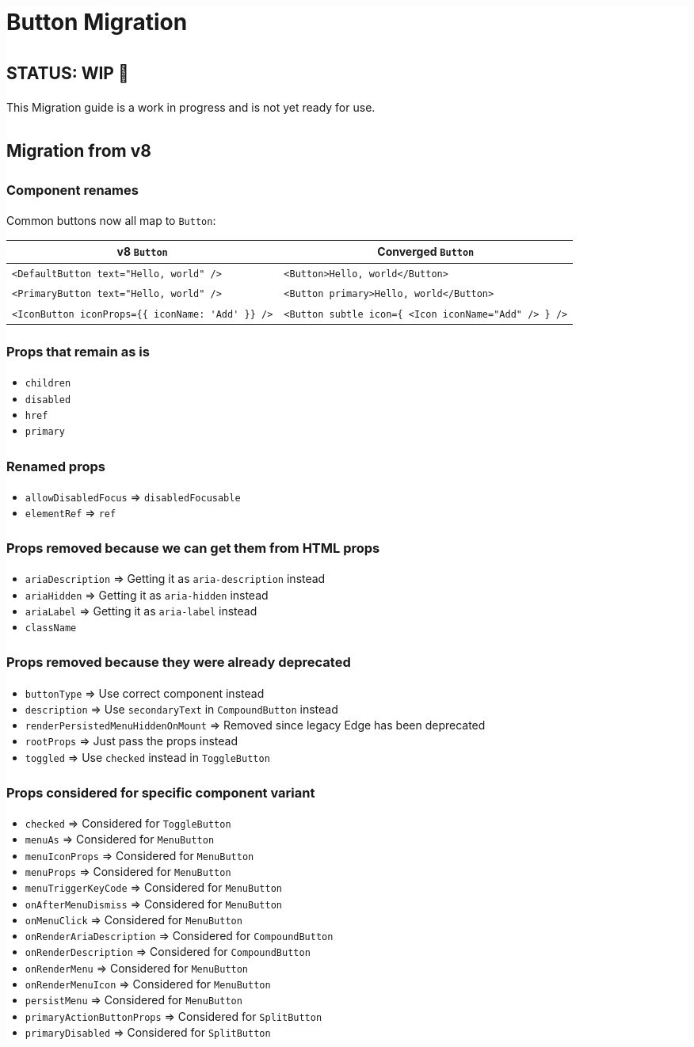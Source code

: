 # Button Migration

## STATUS: WIP 🚧

This Migration guide is a work in progress and is not yet ready for use.

## Migration from v8

### Component renames

Common buttons now all map to `Button`:

| v8 `Button`                                      | Converged `Button`                                   |
| ------------------------------------------------ | ---------------------------------------------------- |
| `<DefaultButton text="Hello, world" />`          | `<Button>Hello, world</Button>`                      |
| `<PrimaryButton text="Hello, world" />`          | `<Button primary>Hello, world</Button>`              |
| `<IconButton iconProps={{ iconName: 'Add' }} />` | `<Button subtle icon={ <Icon iconName="Add" /> } />` |

### Props that remain as is

- `children`
- `disabled`
- `href`
- `primary`

### Renamed props

- `allowDisabledFocus` => `disabledFocusable`
- `elementRef` => `ref`

### Props removed because we can get them from HTML props

- `ariaDescription` => Getting it as `aria-description` instead
- `ariaHidden` => Getting it as `aria-hidden` instead
- `ariaLabel` => Getting it as `aria-label` instead
- `className`

### Props removed because they were already deprecated

- `buttonType` => Use correct component instead
- `description` => Use `secondaryText` in `CompoundButton` instead
- `renderPersistedMenuHiddenOnMount` => Removed since legacy Edge has been deprecated
- `rootProps` => Just pass the props instead
- `toggled` => Use `checked` instead in `ToggleButton`

### Props considered for specific component variant

- `checked` => Considered for `ToggleButton`
- `menuAs` => Considered for `MenuButton`
- `menuIconProps` => Considered for `MenuButton`
- `menuProps` => Considered for `MenuButton`
- `menuTriggerKeyCode` => Considered for `MenuButton`
- `onAfterMenuDismiss` => Considered for `MenuButton`
- `onMenuClick` => Considered for `MenuButton`
- `onRenderAriaDescription` => Considered for `CompoundButton`
- `onRenderDescription` => Considered for `CompoundButton`
- `onRenderMenu` => Considered for `MenuButton`
- `onRenderMenuIcon` => Considered for `MenuButton`
- `persistMenu` => Considered for `MenuButton`
- `primaryActionButtonProps` => Considered for `SplitButton`
- `primaryDisabled` => Considered for `SplitButton`